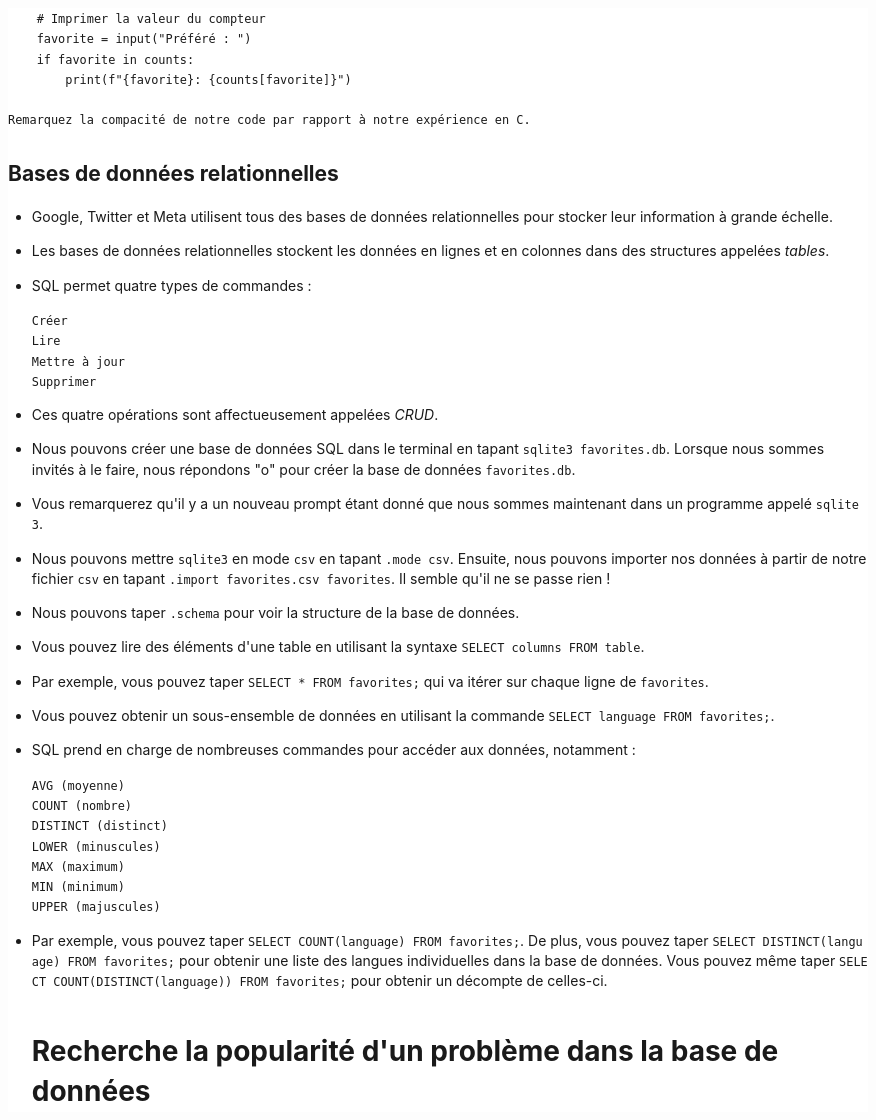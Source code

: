         # Imprimer la valeur du compteur
        favorite = input("Préféré : ")
        if favorite in counts:
            print(f"{favorite}: {counts[favorite]}")
        
    Remarquez la compacité de notre code par rapport à notre expérience en C.

Bases de données relationnelles
--------------------

* Google, Twitter et Meta utilisent tous des bases de données relationnelles pour stocker leur information à grande échelle.
* Les bases de données relationnelles stockent les données en lignes et en colonnes dans des structures appelées _tables_.
* SQL permet quatre types de commandes :

      Créer
      Lire
      Mettre à jour
      Supprimer
    
    
* Ces quatre opérations sont affectueusement appelées _CRUD_.
* Nous pouvons créer une base de données SQL dans le terminal en tapant `sqlite3 favorites.db`. Lorsque nous sommes invités à le faire, nous répondons "o" pour créer la base de données `favorites.db`.
* Vous remarquerez qu'il y a un nouveau prompt étant donné que nous sommes maintenant dans un programme appelé `sqlite3`.
* Nous pouvons mettre `sqlite3` en mode `csv` en tapant `.mode csv`. Ensuite, nous pouvons importer nos données à partir de notre fichier `csv` en tapant `.import favorites.csv favorites`. Il semble qu'il ne se passe rien !
* Nous pouvons taper `.schema` pour voir la structure de la base de données.
* Vous pouvez lire des éléments d'une table en utilisant la syntaxe `SELECT columns FROM table`.
* Par exemple, vous pouvez taper `SELECT * FROM favorites;` qui va itérer sur chaque ligne de `favorites`.
* Vous pouvez obtenir un sous-ensemble de données en utilisant la commande `SELECT language FROM favorites;`.
* SQL prend en charge de nombreuses commandes pour accéder aux données, notamment :

      AVG (moyenne)
      COUNT (nombre)
      DISTINCT (distinct)
      LOWER (minuscules)
      MAX (maximum)
      MIN (minimum)
      UPPER (majuscules)
    
    
* Par exemple, vous pouvez taper `SELECT COUNT(language) FROM favorites;`. De plus, vous pouvez taper `SELECT DISTINCT(language) FROM favorites;` pour obtenir une liste des langues individuelles dans la base de données. Vous pouvez même taper `SELECT COUNT(DISTINCT(language)) FROM favorites;` pour obtenir un décompte de celles-ci.
    
    # Recherche la popularité d'un problème dans la base de données
    